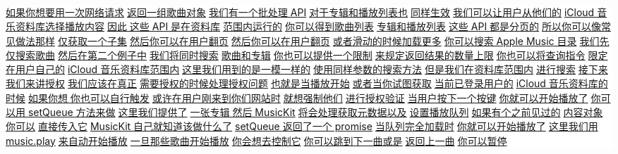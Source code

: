 [如果你想要用一次网络请求](https://developer.apple.com/videos/wwdc2018/videos/play/wwdc2018/506/?time=864) [返回一组歌曲对象](https://developer.apple.com/videos/wwdc2018/videos/play/wwdc2018/506/?time=867) [我们有一个批处理 API](https://developer.apple.com/videos/wwdc2018/videos/play/wwdc2018/506/?time=869) [对于专辑和播放列表也](https://developer.apple.com/videos/wwdc2018/videos/play/wwdc2018/506/?time=870) [同样生效](https://developer.apple.com/videos/wwdc2018/videos/play/wwdc2018/506/?time=873) [我们可以让用户从他们的](https://developer.apple.com/videos/wwdc2018/videos/play/wwdc2018/506/?time=879) [iCloud 音乐资料库选择播放内容](https://developer.apple.com/videos/wwdc2018/videos/play/wwdc2018/506/?time=881) [因此 这些 API 是在资料库](https://developer.apple.com/videos/wwdc2018/videos/play/wwdc2018/506/?time=884) [范围内运行的](https://developer.apple.com/videos/wwdc2018/videos/play/wwdc2018/506/?time=886) [你可以得到歌曲列表](https://developer.apple.com/videos/wwdc2018/videos/play/wwdc2018/506/?time=887) [专辑和播放列表](https://developer.apple.com/videos/wwdc2018/videos/play/wwdc2018/506/?time=889) [这些 API 都是分页的](https://developer.apple.com/videos/wwdc2018/videos/play/wwdc2018/506/?time=892) [所以你可以像常见做法那样](https://developer.apple.com/videos/wwdc2018/videos/play/wwdc2018/506/?time=894) [仅获取一个子集](https://developer.apple.com/videos/wwdc2018/videos/play/wwdc2018/506/?time=896) [然后你可以在用户翻页](https://developer.apple.com/videos/wwdc2018/videos/play/wwdc2018/506/?time=897) [然后你可以在用户翻页](https://developer.apple.com/videos/wwdc2018/videos/play/wwdc2018/506/?time=897) [或者滑动的时候加载更多](https://developer.apple.com/videos/wwdc2018/videos/play/wwdc2018/506/?time=900) [你可以搜索 Apple Music 目录](https://developer.apple.com/videos/wwdc2018/videos/play/wwdc2018/506/?time=902) [我们先仅搜索歌曲](https://developer.apple.com/videos/wwdc2018/videos/play/wwdc2018/506/?time=907) [然后在第二个例子中](https://developer.apple.com/videos/wwdc2018/videos/play/wwdc2018/506/?time=909) [我们将同时搜索](https://developer.apple.com/videos/wwdc2018/videos/play/wwdc2018/506/?time=911) [歌曲和专辑](https://developer.apple.com/videos/wwdc2018/videos/play/wwdc2018/506/?time=912) [你也可以提供一个限制](https://developer.apple.com/videos/wwdc2018/videos/play/wwdc2018/506/?time=914) [来规定返回结果的数量上限](https://developer.apple.com/videos/wwdc2018/videos/play/wwdc2018/506/?time=916) [你也可以将查询指令](https://developer.apple.com/videos/wwdc2018/videos/play/wwdc2018/506/?time=918) [限定在用户自己的](https://developer.apple.com/videos/wwdc2018/videos/play/wwdc2018/506/?time=922) [iCloud 音乐资料库范围内](https://developer.apple.com/videos/wwdc2018/videos/play/wwdc2018/506/?time=924) [这里我们用到的是一模一样的](https://developer.apple.com/videos/wwdc2018/videos/play/wwdc2018/506/?time=926) [使用同样参数的搜索方法](https://developer.apple.com/videos/wwdc2018/videos/play/wwdc2018/506/?time=927) [但是我们在资料库范围内](https://developer.apple.com/videos/wwdc2018/videos/play/wwdc2018/506/?time=928) [进行搜索](https://developer.apple.com/videos/wwdc2018/videos/play/wwdc2018/506/?time=930) [接下来 我们来讲授权](https://developer.apple.com/videos/wwdc2018/videos/play/wwdc2018/506/?time=935) [我们应该在真正](https://developer.apple.com/videos/wwdc2018/videos/play/wwdc2018/506/?time=938) [需要授权的时候处理授权问题](https://developer.apple.com/videos/wwdc2018/videos/play/wwdc2018/506/?time=939) [也就是当播放开始](https://developer.apple.com/videos/wwdc2018/videos/play/wwdc2018/506/?time=940) [或者当你试图获取](https://developer.apple.com/videos/wwdc2018/videos/play/wwdc2018/506/?time=942) [当前已登录用户的](https://developer.apple.com/videos/wwdc2018/videos/play/wwdc2018/506/?time=944) [iCloud 音乐资料库的时候](https://developer.apple.com/videos/wwdc2018/videos/play/wwdc2018/506/?time=945) [如果你想 你也可以自行触发](https://developer.apple.com/videos/wwdc2018/videos/play/wwdc2018/506/?time=948) [或许在用户刚来到你们网站时](https://developer.apple.com/videos/wwdc2018/videos/play/wwdc2018/506/?time=951) [就想强制他们](https://developer.apple.com/videos/wwdc2018/videos/play/wwdc2018/506/?time=952) [进行授权验证](https://developer.apple.com/videos/wwdc2018/videos/play/wwdc2018/506/?time=953) [当用户按下一个按键](https://developer.apple.com/videos/wwdc2018/videos/play/wwdc2018/506/?time=958) [你就可以开始播放了](https://developer.apple.com/videos/wwdc2018/videos/play/wwdc2018/506/?time=960) [你可以用 setQueue 方法来做](https://developer.apple.com/videos/wwdc2018/videos/play/wwdc2018/506/?time=961) [这里我们提供了](https://developer.apple.com/videos/wwdc2018/videos/play/wwdc2018/506/?time=964) [一张专辑 然后 MusicKit](https://developer.apple.com/videos/wwdc2018/videos/play/wwdc2018/506/?time=966) [将会处理获取元数据以及](https://developer.apple.com/videos/wwdc2018/videos/play/wwdc2018/506/?time=967) [设置播放队列](https://developer.apple.com/videos/wwdc2018/videos/play/wwdc2018/506/?time=970) [如果有个之前见过的](https://developer.apple.com/videos/wwdc2018/videos/play/wwdc2018/506/?time=972) [内容对象 你可以](https://developer.apple.com/videos/wwdc2018/videos/play/wwdc2018/506/?time=973) [直接传入它](https://developer.apple.com/videos/wwdc2018/videos/play/wwdc2018/506/?time=975) [MusicKit 自己就知道该做什么了](https://developer.apple.com/videos/wwdc2018/videos/play/wwdc2018/506/?time=976) [setQueue 返回了一个 promise](https://developer.apple.com/videos/wwdc2018/videos/play/wwdc2018/506/?time=979) [当队列完全加载时](https://developer.apple.com/videos/wwdc2018/videos/play/wwdc2018/506/?time=982) [你就可以开始播放了](https://developer.apple.com/videos/wwdc2018/videos/play/wwdc2018/506/?time=983) [这里我们用 music.play](https://developer.apple.com/videos/wwdc2018/videos/play/wwdc2018/506/?time=984) [来自动开始播放](https://developer.apple.com/videos/wwdc2018/videos/play/wwdc2018/506/?time=984) [一旦那些歌曲开始播放](https://developer.apple.com/videos/wwdc2018/videos/play/wwdc2018/506/?time=991) [你会想去控制它](https://developer.apple.com/videos/wwdc2018/videos/play/wwdc2018/506/?time=992) [你可以跳到下一曲或是](https://developer.apple.com/videos/wwdc2018/videos/play/wwdc2018/506/?time=994) [返回上一曲](https://developer.apple.com/videos/wwdc2018/videos/play/wwdc2018/506/?time=996) [你可以暂停](https://developer.apple.com/videos/wwdc2018/videos/play/wwdc2018/506/?time=997)
